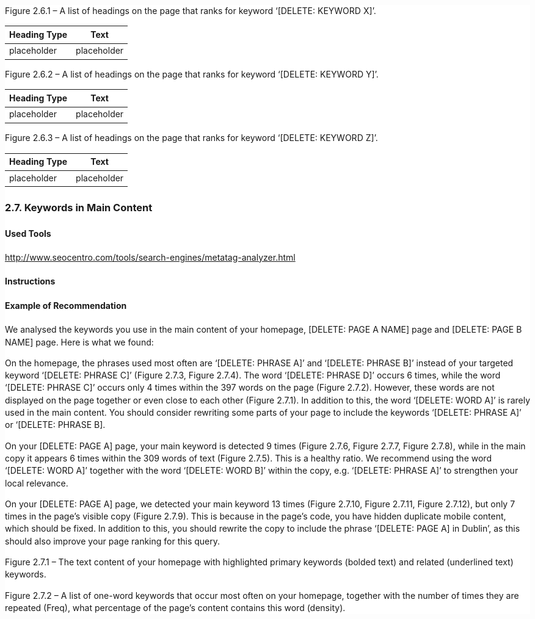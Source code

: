 Figure 2.6.1 – A list of headings on the page that ranks for keyword ‘[DELETE: KEYWORD X]’.

| Heading Type        | Text          |
| ------------- | ------------- |
| placeholder     | placeholder |

Figure 2.6.2 – A list of headings on the page that ranks for keyword ‘[DELETE: KEYWORD Y]’.

| Heading Type        | Text          |
| ------------- | ------------- |
| placeholder     | placeholder |

Figure 2.6.3 – A list of headings on the page that ranks for keyword ‘[DELETE: KEYWORD Z]’.

| Heading Type        | Text          |
| ------------- | ------------- |
| placeholder     | placeholder |

### 2.7. Keywords in Main Content

#### Used Tools

http://www.seocentro.com/tools/search-engines/metatag-analyzer.html

#### Instructions

#### Example of Recommendation

We analysed the keywords you use in the main content of your homepage, [DELETE: PAGE A NAME] page and [DELETE: PAGE B NAME] page. Here is what we found:

On the homepage, the phrases used most often are ‘[DELETE: PHRASE A]’ and ‘[DELETE: PHRASE B]’ instead of your targeted keyword ‘[DELETE: PHRASE C]’ (Figure 2.7.3, Figure 2.7.4). The word ‘[DELETE: PHRASE D]’ occurs 6 times, while the word ‘[DELETE: PHRASE C]’ occurs only 4 times within the 397 words on the page (Figure 2.7.2). However, these words are not displayed on the page together or even close to each other (Figure 2.7.1). In addition to this, the word ‘[DELETE: WORD A]’ is rarely used in the main content. You should consider rewriting some parts of your page to include the keywords ‘[DELETE: PHRASE A]’ or ‘[DELETE: PHRASE B].

On your [DELETE: PAGE A] page, your main keyword is detected 9 times (Figure 2.7.6, Figure 2.7.7, Figure 2.7.8), while in the main copy it appears 6 times within the 309 words of text (Figure 2.7.5). This is a healthy ratio. We recommend using the word ‘[DELETE: WORD A]’ together with the word ‘[DELETE: WORD B]’ within the copy, e.g. ‘[DELETE: PHRASE A]’ to strengthen your local relevance.

On your [DELETE: PAGE A] page, we detected your main keyword 13 times (Figure 2.7.10, Figure 2.7.11, Figure 2.7.12), but only 7 times in the page’s visible copy (Figure 2.7.9). This is because in the page’s code, you have hidden duplicate mobile content, which should be fixed. In addition to this, you should rewrite the copy to include the phrase ‘[DELETE: PAGE A] in Dublin’, as this should also improve your page ranking for this query.

Figure 2.7.1 – The text content of your homepage with highlighted primary keywords (bolded text) and related (underlined text) keywords.

Figure 2.7.2 – A list of one-word keywords that occur most often on your homepage, together with the number of times they are repeated (Freq), what percentage of the page’s content contains this word (density).
